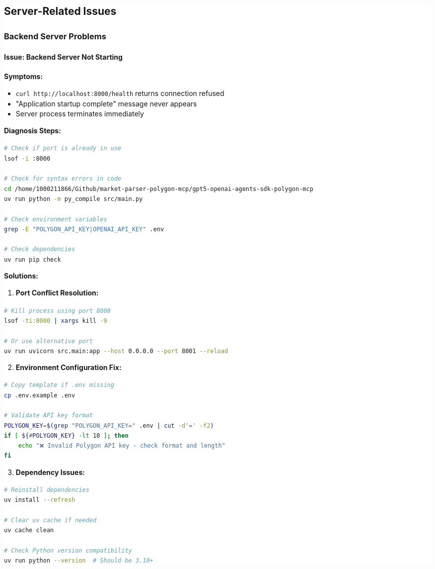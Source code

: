 
## Server-Related Issues

### Backend Server Problems

#### Issue: Backend Server Not Starting

**Symptoms:**
- `curl http://localhost:8000/health` returns connection refused
- "Application startup complete" message never appears
- Server process terminates immediately

**Diagnosis Steps:**
```bash
# Check if port is already in use
lsof -i :8000

# Check for syntax errors in code
cd /home/1000211866/Github/market-parser-polygon-mcp/gpt5-openai-agents-sdk-polygon-mcp
uv run python -m py_compile src/main.py

# Check environment variables
grep -E "POLYGON_API_KEY|OPENAI_API_KEY" .env

# Check dependencies
uv run pip check
```

**Solutions:**

1. **Port Conflict Resolution:**
```bash
# Kill process using port 8000
lsof -ti:8000 | xargs kill -9

# Or use alternative port
uv run uvicorn src.main:app --host 0.0.0.0 --port 8001 --reload
```

2. **Environment Configuration Fix:**
```bash
# Copy template if .env missing
cp .env.example .env

# Validate API key format
POLYGON_KEY=$(grep "POLYGON_API_KEY=" .env | cut -d'=' -f2)
if [ ${#POLYGON_KEY} -lt 10 ]; then
    echo "❌ Invalid Polygon API key - check format and length"
fi
```

3. **Dependency Issues:**
```bash
# Reinstall dependencies
uv install --refresh

# Clear uv cache if needed
uv cache clean

# Check Python version compatibility
uv run python --version  # Should be 3.10+
```
